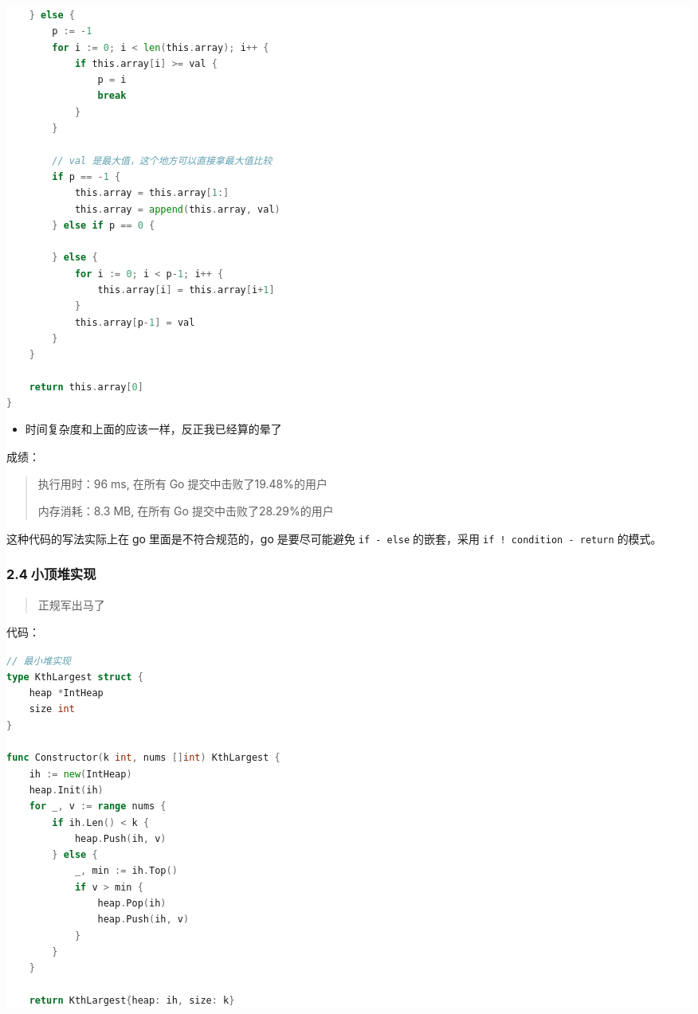 ```go
	} else {
		p := -1
		for i := 0; i < len(this.array); i++ {
			if this.array[i] >= val {
				p = i
				break
			}
		}

		// val 是最大值，这个地方可以直接拿最大值比较
		if p == -1 {
			this.array = this.array[1:]
			this.array = append(this.array, val)
		} else if p == 0 {

		} else {
			for i := 0; i < p-1; i++ {
				this.array[i] = this.array[i+1]
			}
			this.array[p-1] = val
		}
	}

	return this.array[0]
}
```

- 时间复杂度和上面的应该一样，反正我已经算的晕了

成绩：

> 执行用时：96 ms, 在所有 Go 提交中击败了19.48%的用户
>
> 内存消耗：8.3 MB, 在所有 Go 提交中击败了28.29%的用户

这种代码的写法实际上在 go 里面是不符合规范的，go 是要尽可能避免 `if - else` 的嵌套，采用 `if ! condition - return` 的模式。

### 2.4 小顶堆实现

>  正规军出马了

代码：

```go
// 最小堆实现
type KthLargest struct {
	heap *IntHeap
	size int
}

func Constructor(k int, nums []int) KthLargest {
	ih := new(IntHeap)
	heap.Init(ih)
	for _, v := range nums {
		if ih.Len() < k {
			heap.Push(ih, v)
		} else {
			_, min := ih.Top()
			if v > min {
				heap.Pop(ih)
				heap.Push(ih, v)
			}
		}
	}

	return KthLargest{heap: ih, size: k}
```